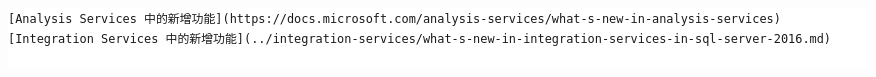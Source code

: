 ```
[Analysis Services 中的新增功能](https://docs.microsoft.com/analysis-services/what-s-new-in-analysis-services)  
[Integration Services 中的新增功能](../integration-services/what-s-new-in-integration-services-in-sql-server-2016.md)  
  
